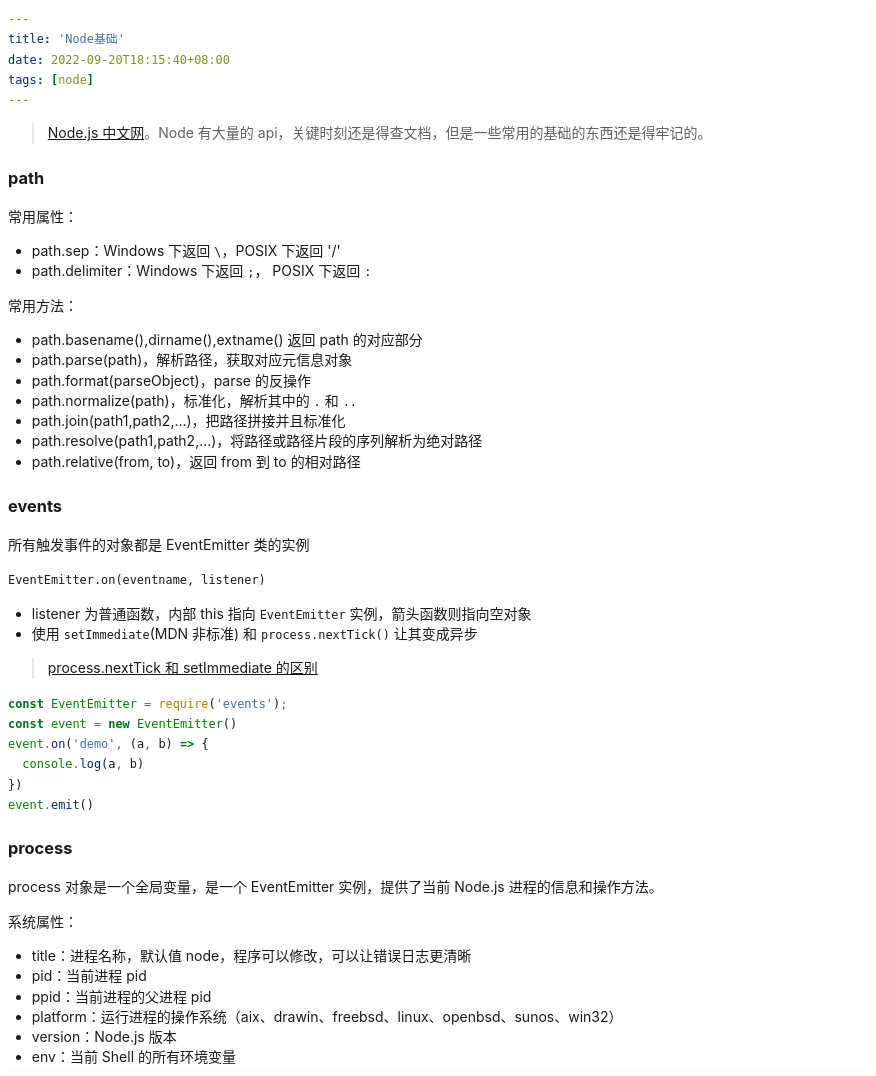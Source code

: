 ```yaml
---
title: 'Node基础'
date: 2022-09-20T18:15:40+08:00
tags: [node]
---
```


> [Node.js 中文网](http://nodejs.cn/)。Node 有大量的 api，关键时刻还是得查文档，但是一些常用的基础的东西还是得牢记的。

### path

常用属性：

- path.sep：Windows 下返回 `\`，POSIX 下返回 '/'
- path.delimiter：Windows 下返回 `;`， POSIX 下返回 `:`

常用方法：

- path.basename(),dirname(),extname() 返回 path 的对应部分
- path.parse(path)，解析路径，获取对应元信息对象
- path.format(parseObject)，parse 的反操作
- path.normalize(path)，标准化，解析其中的 `.` 和 `..`
- path.join(path1,path2,...)，把路径拼接并且标准化
- path.resolve(path1,path2,...)，将路径或路径片段的序列解析为绝对路径
- path.relative(from, to)，返回 from 到 to 的相对路径

### events

所有触发事件的对象都是 EventEmitter 类的实例

`EventEmitter.on(eventname, listener)`

- listener 为普通函数，内部 this 指向 `EventEmitter` 实例，箭头函数则指向空对象
- 使用 `setImmediate`(MDN 非标准) 和 `process.nextTick()` 让其变成异步

> [process.nextTick 和 setImmediate 的区别](https://juejin.cn/post/7102633430713630750)

```js
const EventEmitter = require('events');
const event = new EventEmitter()
event.on('demo', (a, b) => {
  console.log(a, b)
})
event.emit()
```

### process

process 对象是一个全局变量，是一个 EventEmitter 实例，提供了当前 Node.js 进程的信息和操作方法。

系统属性：

- title：进程名称，默认值 node，程序可以修改，可以让错误日志更清晰
- pid：当前进程 pid
- ppid：当前进程的父进程 pid
- platform：运行进程的操作系统（aix、drawin、freebsd、linux、openbsd、sunos、win32）
- version：Node.js 版本
- env：当前 Shell 的所有环境变量
